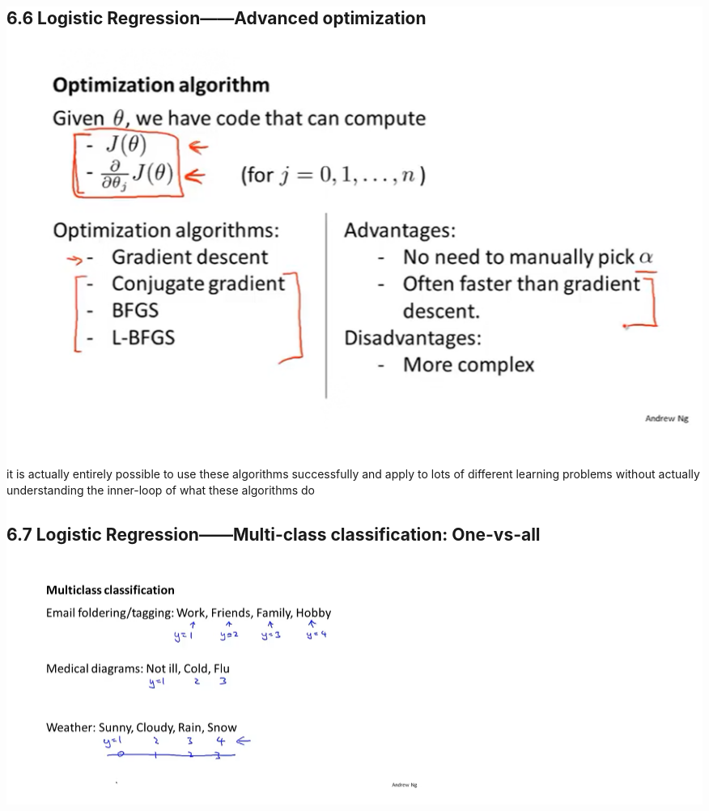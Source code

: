 

## 6.6 Logistic Regression——Advanced optimization

![image-20230309084116420](Andrew-Ng-machine-learning.assets/image-20230309084116420.png)

it is actually entirely possible to use these algorithms successfully and apply to lots of different learning problems without actually understanding the inner-loop of what these algorithms do



## 6.7 Logistic Regression——Multi-class classification: One-vs-all

![image-20230309154154620](Andrew-Ng-machine-learning.assets/image-20230309154154620.png)
